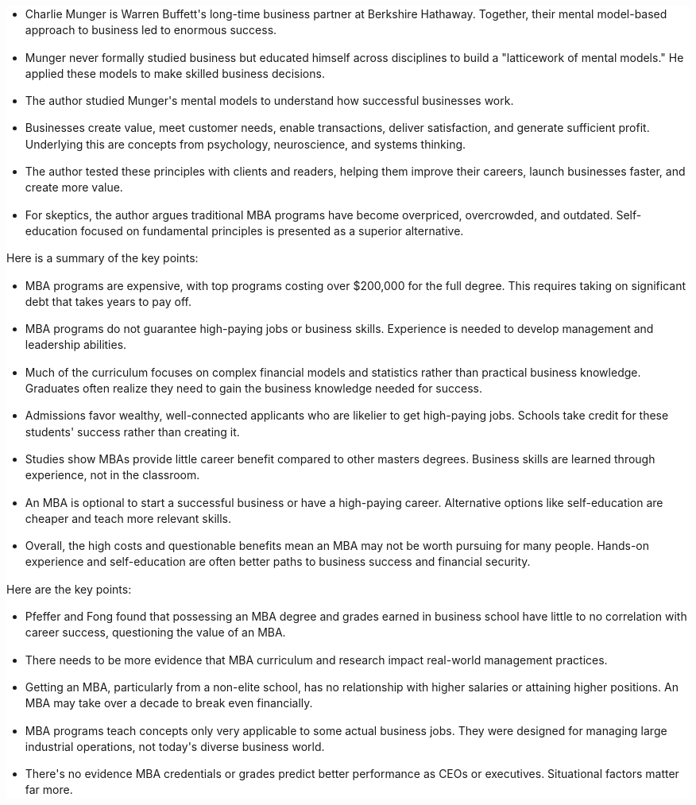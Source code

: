 - Charlie Munger is Warren Buffett's long-time business partner at Berkshire Hathaway. Together, their mental model-based approach to business led to enormous success. 

- Munger never formally studied business but educated himself across disciplines to build a "latticework of mental models." He applied these models to make skilled business decisions.

- The author studied Munger's mental models to understand how successful businesses work. 

- Businesses create value, meet customer needs, enable transactions, deliver satisfaction, and generate sufficient profit. Underlying this are concepts from psychology, neuroscience, and systems thinking.

- The author tested these principles with clients and readers, helping them improve their careers, launch businesses faster, and create more value.

- For skeptics, the author argues traditional MBA programs have become overpriced, overcrowded, and outdated. Self-education focused on fundamental principles is presented as a superior alternative.

 Here is a summary of the key points:

- MBA programs are expensive, with top programs costing over $200,000 for the full degree. This requires taking on significant debt that takes years to pay off. 

- MBA programs do not guarantee high-paying jobs or business skills. Experience is needed to develop management and leadership abilities.

- Much of the curriculum focuses on complex financial models and statistics rather than practical business knowledge. Graduates often realize they need to gain the business knowledge needed for success.

- Admissions favor wealthy, well-connected applicants who are likelier to get high-paying jobs. Schools take credit for these students' success rather than creating it.  

- Studies show MBAs provide little career benefit compared to other masters degrees. Business skills are learned through experience, not in the classroom.

- An MBA is optional to start a successful business or have a high-paying career. Alternative options like self-education are cheaper and teach more relevant skills.

- Overall, the high costs and questionable benefits mean an MBA may not be worth pursuing for many people. Hands-on experience and self-education are often better paths to business success and financial security.

 Here are the key points:

- Pfeffer and Fong found that possessing an MBA degree and grades earned in business school have little to no correlation with career success, questioning the value of an MBA. 

- There needs to be more evidence that MBA curriculum and research impact real-world management practices.

- Getting an MBA, particularly from a non-elite school, has no relationship with higher salaries or attaining higher positions. An MBA may take over a decade to break even financially.

- MBA programs teach concepts only very applicable to some actual business jobs. They were designed for managing large industrial operations, not today's diverse business world.

- There's no evidence MBA credentials or grades predict better performance as CEOs or executives. Situational factors matter far more.
